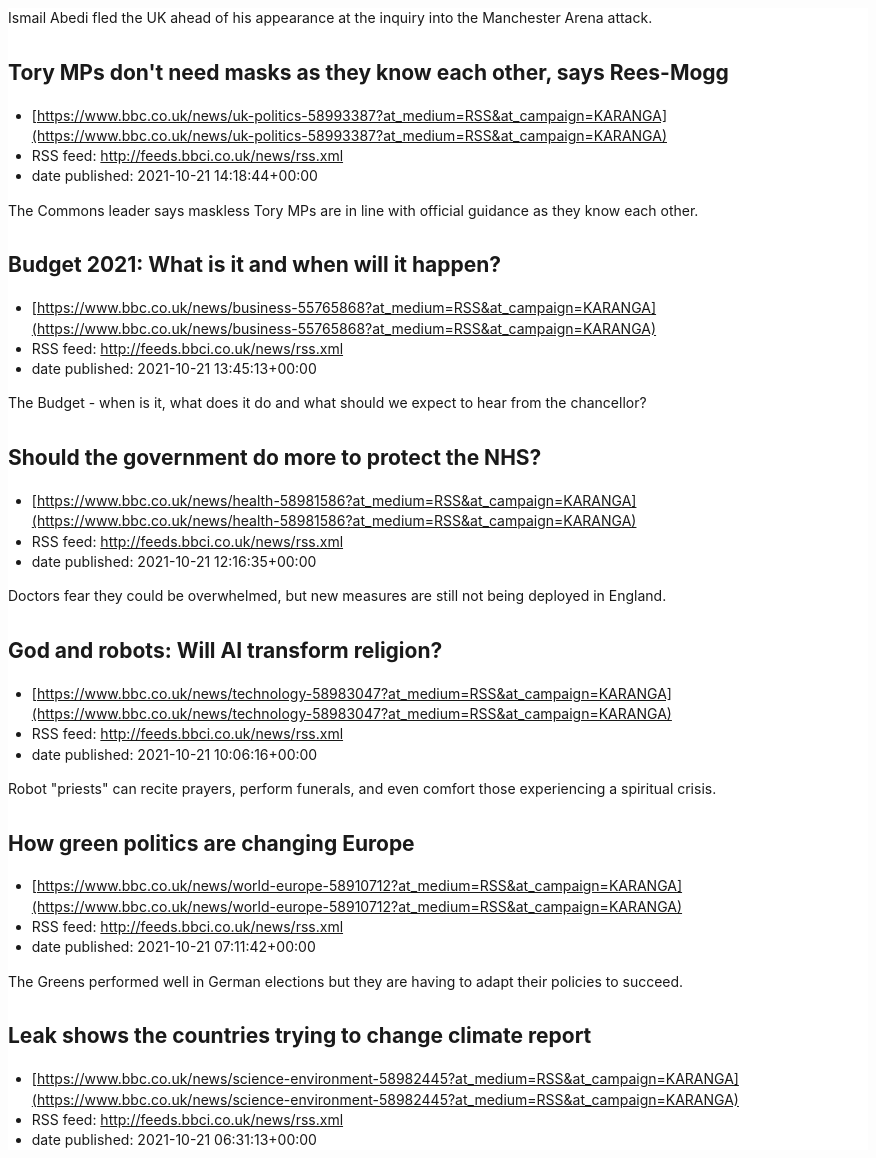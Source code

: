 Ismail Abedi fled the UK ahead of his appearance at the inquiry into the Manchester Arena attack.

## Tory MPs don't need masks as they know each other, says Rees-Mogg
 - [https://www.bbc.co.uk/news/uk-politics-58993387?at_medium=RSS&at_campaign=KARANGA](https://www.bbc.co.uk/news/uk-politics-58993387?at_medium=RSS&at_campaign=KARANGA)
 - RSS feed: http://feeds.bbci.co.uk/news/rss.xml
 - date published: 2021-10-21 14:18:44+00:00

The Commons leader says maskless Tory MPs are in line with official guidance as they know each other.

## Budget 2021: What is it and when will it happen?
 - [https://www.bbc.co.uk/news/business-55765868?at_medium=RSS&at_campaign=KARANGA](https://www.bbc.co.uk/news/business-55765868?at_medium=RSS&at_campaign=KARANGA)
 - RSS feed: http://feeds.bbci.co.uk/news/rss.xml
 - date published: 2021-10-21 13:45:13+00:00

The Budget - when is it, what does it do and what should we expect to hear from the chancellor?

## Should the government do more to protect the NHS?
 - [https://www.bbc.co.uk/news/health-58981586?at_medium=RSS&at_campaign=KARANGA](https://www.bbc.co.uk/news/health-58981586?at_medium=RSS&at_campaign=KARANGA)
 - RSS feed: http://feeds.bbci.co.uk/news/rss.xml
 - date published: 2021-10-21 12:16:35+00:00

Doctors fear they could be overwhelmed, but new measures are still not being deployed in England.

## God and robots: Will AI transform religion?
 - [https://www.bbc.co.uk/news/technology-58983047?at_medium=RSS&at_campaign=KARANGA](https://www.bbc.co.uk/news/technology-58983047?at_medium=RSS&at_campaign=KARANGA)
 - RSS feed: http://feeds.bbci.co.uk/news/rss.xml
 - date published: 2021-10-21 10:06:16+00:00

Robot "priests" can recite prayers, perform funerals, and even comfort those experiencing a spiritual crisis.

## How green politics are changing Europe
 - [https://www.bbc.co.uk/news/world-europe-58910712?at_medium=RSS&at_campaign=KARANGA](https://www.bbc.co.uk/news/world-europe-58910712?at_medium=RSS&at_campaign=KARANGA)
 - RSS feed: http://feeds.bbci.co.uk/news/rss.xml
 - date published: 2021-10-21 07:11:42+00:00

The Greens performed well in German elections but they are having to adapt their policies to succeed.

## Leak shows the countries trying to change climate report
 - [https://www.bbc.co.uk/news/science-environment-58982445?at_medium=RSS&at_campaign=KARANGA](https://www.bbc.co.uk/news/science-environment-58982445?at_medium=RSS&at_campaign=KARANGA)
 - RSS feed: http://feeds.bbci.co.uk/news/rss.xml
 - date published: 2021-10-21 06:31:13+00:00
